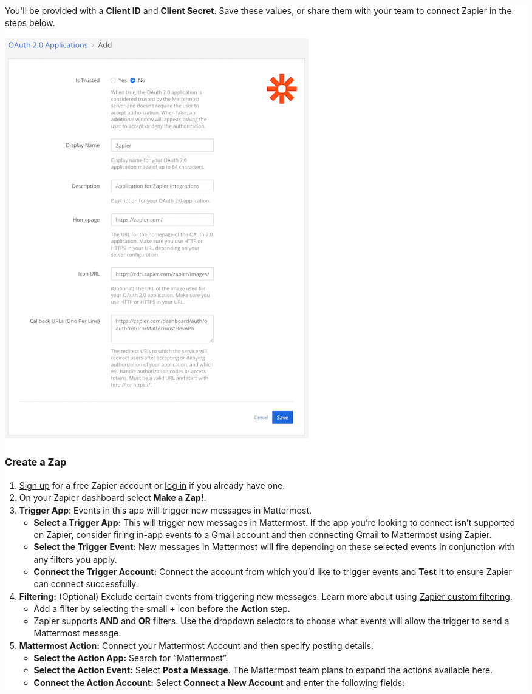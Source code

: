 You'll be provided with a **Client ID** and **Client Secret**. Save these values, or share them with your team to connect Zapier in the steps below.

![image](zapier-oauth.png)

### Create a Zap

1. [Sign up](https://zapier.com/sign-up) for a free Zapier account or [log in](https://zapier.com/app/login) if you already have one.
2. On your [Zapier dashboard](https://zapier.com/app/dashboard) select **Make a Zap!**.
3. **Trigger App**: Events in this app will trigger new messages in Mattermost.
   - **Select a Trigger App:** This will trigger new messages in Mattermost. If the app you’re looking to connect isn’t supported on Zapier, consider firing in-app events to a Gmail account and then connecting Gmail to Mattermost using Zapier.
   - **Select the Trigger Event:** New messages in Mattermost will fire depending on these selected events in conjunction with any filters you apply.
   - **Connect the Trigger Account:** Connect the account from which you’d like to trigger events and **Test** it to ensure Zapier can connect successfully.
4. **Filtering:** (Optional) Exclude certain events from triggering new messages. Learn more about using [Zapier custom filtering](https://zapier.com/learn/how-to-use-zapier/custom-filters).
   - Add a filter by selecting the small **+** icon before the **Action** step.
   - Zapier supports **AND** and **OR** filters. Use the dropdown selectors to choose what events will allow the trigger to send a Mattermost message.
5. **Mattermost Action:** Connect your Mattermost Account and then specify posting details.
   - **Select the Action App:** Search for “Mattermost”.
   - **Select the Action Event:** Select **Post a Message**. The Mattermost team plans to expand the actions available here.
   - **Connect the Action Account:** Select **Connect a New Account** and enter the following fields: